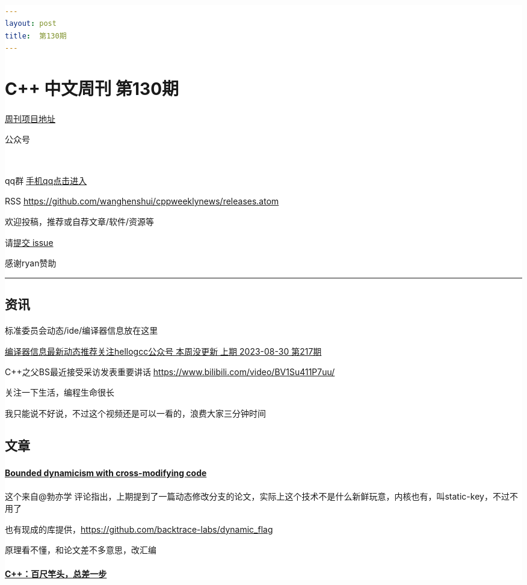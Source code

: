 ```yaml
---
layout: post
title:  第130期
---
```

# C++ 中文周刊 第130期


[周刊项目地址](https://github.com/wanghenshui/cppweeklynews)

公众号

<img src="https://wanghenshui.github.io/cppweeklynews/assets/code.png" alt=""  width="30%">

qq群 [手机qq点击进入](https://qm.qq.com/q/6NGizNPyG4)

RSS https://github.com/wanghenshui/cppweeklynews/releases.atom

欢迎投稿，推荐或自荐文章/软件/资源等

请[提交 issue](https://github.com/wanghenshui/cppweeklynews/issues)

感谢ryan赞助


---

## 资讯

标准委员会动态/ide/编译器信息放在这里

[编译器信息最新动态推荐关注hellogcc公众号 本周没更新  上期 2023-08-30 第217期](https://mp.weixin.qq.com/s/qcU5eE-i3oUQ53SDtYpLyA)

C++之父BS最近接受采访发表重要讲话 https://www.bilibili.com/video/BV1Su411P7uu/

关注一下生活，编程生命很长

我只能说不好说，不过这个视频还是可以一看的，浪费大家三分钟时间

## 文章

#### [Bounded dynamicism with cross-modifying code](https://pvk.ca/Blog/2021/12/19/bounded-dynamicism-with-cross-modifying-code/)

这个来自@勃亦学 评论指出，上期提到了一篇动态修改分支的论文，实际上这个技术不是什么新鲜玩意，内核也有，叫static-key，不过不用了

也有现成的库提供，https://github.com/backtrace-labs/dynamic_flag

原理看不懂，和论文差不多意思，改汇编

#### [C++：百尺竿头，总差一步](https://zhuanlan.zhihu.com/p/654539352)
